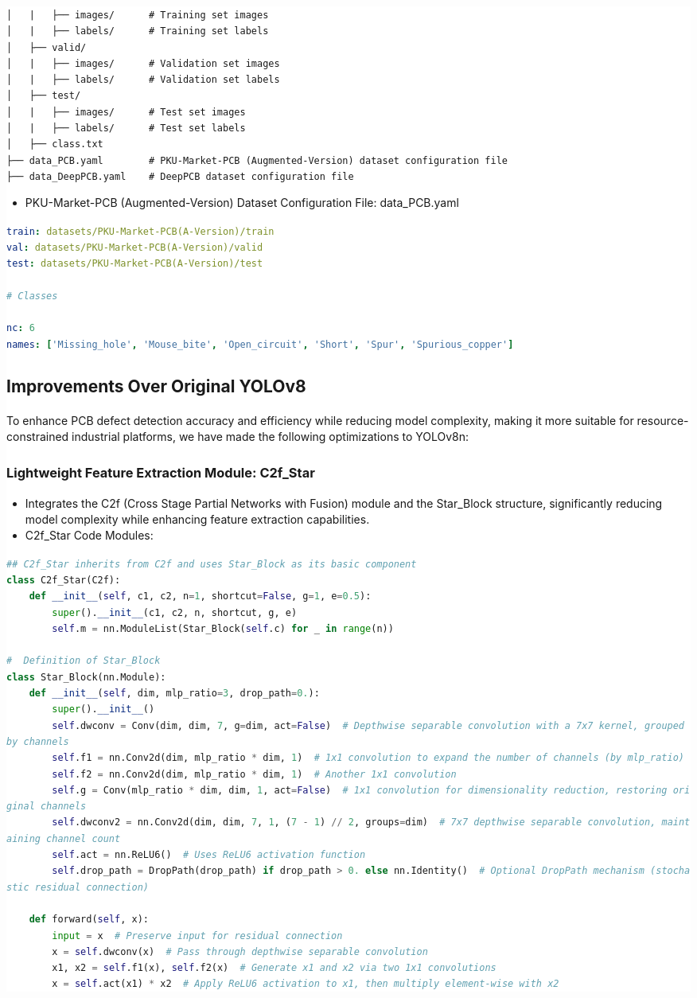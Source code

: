 ```plaintext
│   |   ├── images/      # Training set images
│   |   ├── labels/      # Training set labels  
│   ├── valid/
│   |   ├── images/      # Validation set images
│   |   ├── labels/      # Validation set labels 
│   ├── test/
│   |   ├── images/      # Test set images
│   |   ├── labels/      # Test set labels  
│   ├── class.txt
├── data_PCB.yaml        # PKU-Market-PCB (Augmented-Version) dataset configuration file  
├── data_DeepPCB.yaml    # DeepPCB dataset configuration file
```  
* PKU-Market-PCB (Augmented-Version) Dataset Configuration File: data_PCB.yaml 
```yaml
train: datasets/PKU-Market-PCB(A-Version)/train
val: datasets/PKU-Market-PCB(A-Version)/valid
test: datasets/PKU-Market-PCB(A-Version)/test

# Classes

nc: 6
names: ['Missing_hole', 'Mouse_bite', 'Open_circuit', 'Short', 'Spur', 'Spurious_copper']

```    
## Improvements Over Original YOLOv8  
To enhance PCB defect detection accuracy and efficiency while reducing model complexity, making it more suitable for resource-constrained industrial platforms, we have made the following optimizations to YOLOv8n:  
### Lightweight Feature Extraction Module: C2f_Star  
* Integrates the C2f (Cross Stage Partial Networks with Fusion) module and the Star_Block structure, significantly reducing model complexity while enhancing feature extraction capabilities.   
* C2f_Star Code Modules:  
```python   
## C2f_Star inherits from C2f and uses Star_Block as its basic component 
class C2f_Star(C2f):
    def __init__(self, c1, c2, n=1, shortcut=False, g=1, e=0.5):
        super().__init__(c1, c2, n, shortcut, g, e)
        self.m = nn.ModuleList(Star_Block(self.c) for _ in range(n))  

#  Definition of Star_Block
class Star_Block(nn.Module):  
    def __init__(self, dim, mlp_ratio=3, drop_path=0.):  
        super().__init__()  
        self.dwconv = Conv(dim, dim, 7, g=dim, act=False)  # Depthwise separable convolution with a 7x7 kernel, grouped by channels  
        self.f1 = nn.Conv2d(dim, mlp_ratio * dim, 1)  # 1x1 convolution to expand the number of channels (by mlp_ratio)  
        self.f2 = nn.Conv2d(dim, mlp_ratio * dim, 1)  # Another 1x1 convolution  
        self.g = Conv(mlp_ratio * dim, dim, 1, act=False)  # 1x1 convolution for dimensionality reduction, restoring original channels  
        self.dwconv2 = nn.Conv2d(dim, dim, 7, 1, (7 - 1) // 2, groups=dim)  # 7x7 depthwise separable convolution, maintaining channel count  
        self.act = nn.ReLU6()  # Uses ReLU6 activation function  
        self.drop_path = DropPath(drop_path) if drop_path > 0. else nn.Identity()  # Optional DropPath mechanism (stochastic residual connection)  

    def forward(self, x):  
        input = x  # Preserve input for residual connection  
        x = self.dwconv(x)  # Pass through depthwise separable convolution  
        x1, x2 = self.f1(x), self.f2(x)  # Generate x1 and x2 via two 1x1 convolutions  
        x = self.act(x1) * x2  # Apply ReLU6 activation to x1, then multiply element-wise with x2  
```